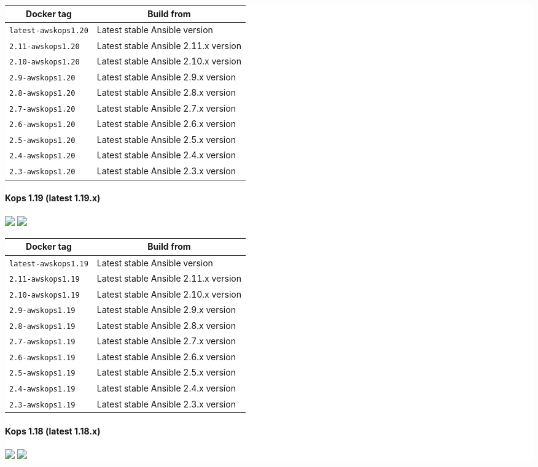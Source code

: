 | Docker tag           | Build from                           |
|----------------------|--------------------------------------|
| `latest-awskops1.20` | Latest stable Ansible version        |
| `2.11-awskops1.20`   | Latest stable Ansible 2.11.x version |
| `2.10-awskops1.20`   | Latest stable Ansible 2.10.x version |
| `2.9-awskops1.20`    | Latest stable Ansible 2.9.x version  |
| `2.8-awskops1.20`    | Latest stable Ansible 2.8.x version  |
| `2.7-awskops1.20`    | Latest stable Ansible 2.7.x version  |
| `2.6-awskops1.20`    | Latest stable Ansible 2.6.x version  |
| `2.5-awskops1.20`    | Latest stable Ansible 2.5.x version  |
| `2.4-awskops1.20`    | Latest stable Ansible 2.4.x version  |
| `2.3-awskops1.20`    | Latest stable Ansible 2.3.x version  |

#### Kops 1.19 (latest 1.19.x)
[![](https://images.microbadger.com/badges/version/cytopia/ansible:latest-awskops1.19.svg?&kill_cache=1)](https://microbadger.com/images/cytopia/ansible:latest-awskops1.19 "ansible")
[![](https://images.microbadger.com/badges/image/cytopia/ansible:latest-awskops1.19.svg?&kill_cache=1)](https://microbadger.com/images/cytopia/ansible:latest-awskops1.19 "ansible")

| Docker tag           | Build from                           |
|----------------------|--------------------------------------|
| `latest-awskops1.19` | Latest stable Ansible version        |
| `2.11-awskops1.19`   | Latest stable Ansible 2.11.x version |
| `2.10-awskops1.19`   | Latest stable Ansible 2.10.x version |
| `2.9-awskops1.19`    | Latest stable Ansible 2.9.x version  |
| `2.8-awskops1.19`    | Latest stable Ansible 2.8.x version  |
| `2.7-awskops1.19`    | Latest stable Ansible 2.7.x version  |
| `2.6-awskops1.19`    | Latest stable Ansible 2.6.x version  |
| `2.5-awskops1.19`    | Latest stable Ansible 2.5.x version  |
| `2.4-awskops1.19`    | Latest stable Ansible 2.4.x version  |
| `2.3-awskops1.19`    | Latest stable Ansible 2.3.x version  |

#### Kops 1.18 (latest 1.18.x)
[![](https://images.microbadger.com/badges/version/cytopia/ansible:latest-awskops1.18.svg?&kill_cache=1)](https://microbadger.com/images/cytopia/ansible:latest-awskops1.18 "ansible")
[![](https://images.microbadger.com/badges/image/cytopia/ansible:latest-awskops1.18.svg?&kill_cache=1)](https://microbadger.com/images/cytopia/ansible:latest-awskops1.18 "ansible")
